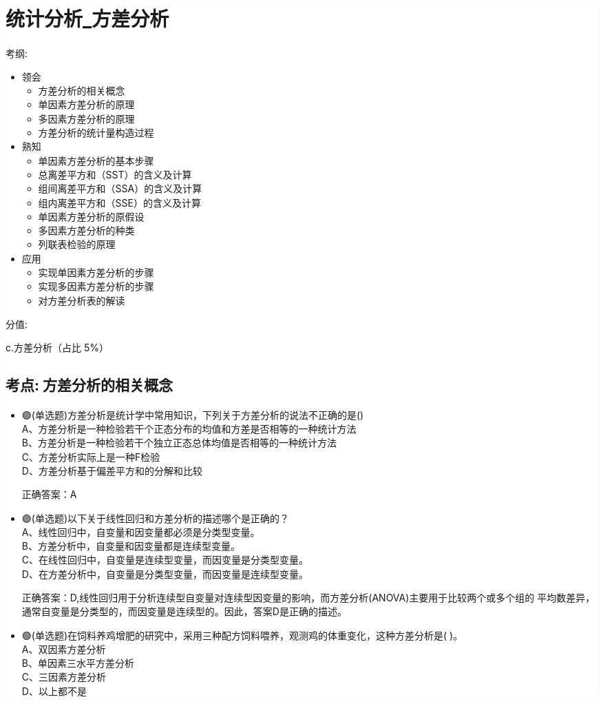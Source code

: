 # 统计分析_方差分析
考纲:

- 领会
    - 方差分析的相关概念
    - 单因素方差分析的原理
    - 多因素方差分析的原理
    - 方差分析的统计量构造过程
- 熟知
    - 单因素方差分析的基本步骤
    - 总离差平方和（SST）的含义及计算
    - 组间离差平方和（SSA）的含义及计算
    - 组内离差平方和（SSE）的含义及计算
    - 单因素方差分析的原假设
    - 多因素方差分析的种类
    - 列联表检验的原理
- 应用
    - 实现单因素方差分析的步骤
    - 实现多因素方差分析的步骤
    - 对方差分析表的解读


分值:

c.方差分析（占比 5%）




## 考点: 方差分析的相关概念

- 🟢(单选题)方差分析是统计学中常用知识，下列关于方差分析的说法不正确的是()  
    A、方差分析是一种检验若干个正态分布的均值和方差是否相等的一种统计方法  
    B、方差分析是一种检验若干个独立正态总体均值是否相等的一种统计方法  
    C、方差分析实际上是一种F检验  
    D、方差分析基于偏差平方和的分解和比较

    正确答案：A



- 🟢(单选题)以下关于线性回归和方差分析的描述哪个是正确的？  
    A、线性回归中，自变量和因变量都必须是分类型变量。  
    B、方差分析中，自变量和因变量都是连续型变量。  
    C、在线性回归中，自变量是连续型变量，而因变量是分类型变量。  
    D、在方差分析中，自变量是分类型变量，而因变量是连续型变量。

    正确答案：D,线性回归用于分析连续型自变量对连续型因变量的影响，而方差分析(ANOVA)主要用于比较两个或多个组的
    平均数差异，通常自变量是分类型的，而因变量是连续型的。因此，答案D是正确的描述。



- 🟢(单选题)在饲料养鸡增肥的研究中，采用三种配方饲料喂养，观测鸡的体重变化，这种方差分析是( )。  
    A、双因素方差分析  
    B、单因素三水平方差分析  
    C、三因素方差分析  
    D、以上都不是
